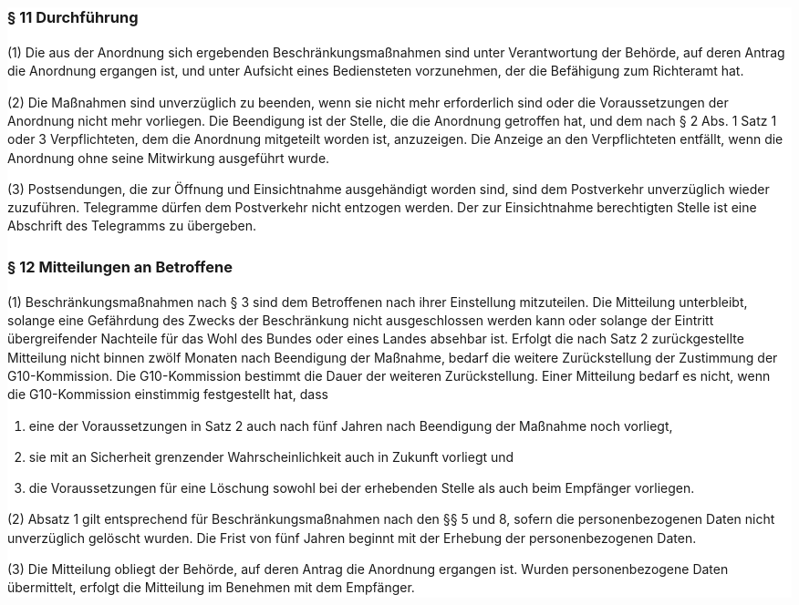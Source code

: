 ### § 11 Durchführung

(1) Die aus der Anordnung sich ergebenden Beschränkungsmaßnahmen sind
unter Verantwortung der Behörde, auf deren Antrag die Anordnung
ergangen ist, und unter Aufsicht eines Bediensteten vorzunehmen, der
die Befähigung zum Richteramt hat.

(2) Die Maßnahmen sind unverzüglich zu beenden, wenn sie nicht mehr
erforderlich sind oder die Voraussetzungen der Anordnung nicht mehr
vorliegen. Die Beendigung ist der Stelle, die die Anordnung getroffen
hat, und dem nach § 2 Abs. 1 Satz 1 oder 3 Verpflichteten, dem die
Anordnung mitgeteilt worden ist, anzuzeigen. Die Anzeige an den
Verpflichteten entfällt, wenn die Anordnung ohne seine Mitwirkung
ausgeführt wurde.

(3) Postsendungen, die zur Öffnung und Einsichtnahme ausgehändigt
worden sind, sind dem Postverkehr unverzüglich wieder zuzuführen.
Telegramme dürfen dem Postverkehr nicht entzogen werden. Der zur
Einsichtnahme berechtigten Stelle ist eine Abschrift des Telegramms zu
übergeben.

### § 12 Mitteilungen an Betroffene

(1) Beschränkungsmaßnahmen nach § 3 sind dem Betroffenen nach ihrer
Einstellung mitzuteilen. Die Mitteilung unterbleibt, solange eine
Gefährdung des Zwecks der Beschränkung nicht ausgeschlossen werden
kann oder solange der Eintritt übergreifender Nachteile für das Wohl
des Bundes oder eines Landes absehbar ist. Erfolgt die nach Satz 2
zurückgestellte Mitteilung nicht binnen zwölf Monaten nach Beendigung
der Maßnahme, bedarf die weitere Zurückstellung der Zustimmung der
G10-Kommission. Die G10-Kommission bestimmt die Dauer der weiteren
Zurückstellung. Einer Mitteilung bedarf es nicht, wenn die
G10-Kommission einstimmig festgestellt hat, dass

1.  eine der Voraussetzungen in Satz 2 auch nach fünf Jahren nach
    Beendigung der Maßnahme noch vorliegt,


2.  sie mit an Sicherheit grenzender Wahrscheinlichkeit auch in Zukunft
    vorliegt und


3.  die Voraussetzungen für eine Löschung sowohl bei der erhebenden Stelle
    als auch beim Empfänger vorliegen.




(2) Absatz 1 gilt entsprechend für Beschränkungsmaßnahmen nach den §§
5 und 8, sofern die personenbezogenen Daten nicht unverzüglich
gelöscht wurden. Die Frist von fünf Jahren beginnt mit der Erhebung
der personenbezogenen Daten.

(3) Die Mitteilung obliegt der Behörde, auf deren Antrag die Anordnung
ergangen ist. Wurden personenbezogene Daten übermittelt, erfolgt die
Mitteilung im Benehmen mit dem Empfänger.
